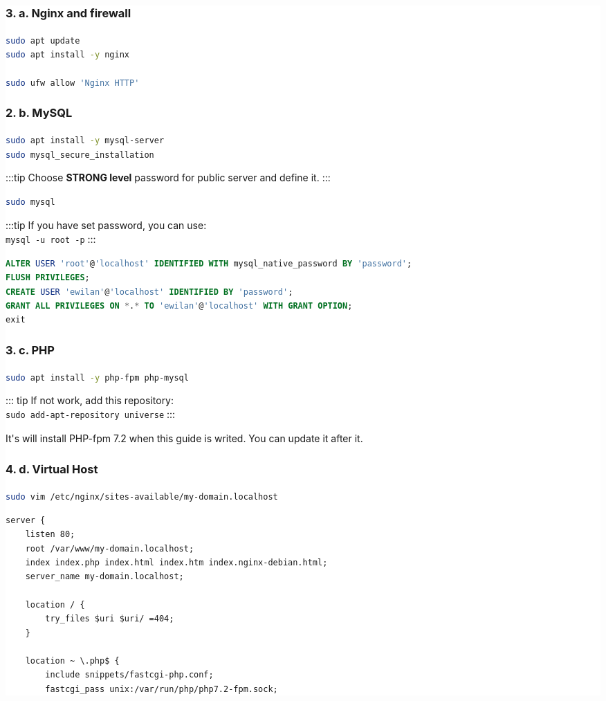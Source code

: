 ### 3. a. Nginx and firewall

```bash
sudo apt update
sudo apt install -y nginx

sudo ufw allow 'Nginx HTTP'
```

### 2. b. MySQL

```bash
sudo apt install -y mysql-server
sudo mysql_secure_installation
```

:::tip
Choose **STRONG level** password for public server and define it.
:::

```bash
sudo mysql
```

:::tip
If you have set password, you can use:  
`mysql -u root -p`
:::

```sql
ALTER USER 'root'@'localhost' IDENTIFIED WITH mysql_native_password BY 'password';
FLUSH PRIVILEGES;
CREATE USER 'ewilan'@'localhost' IDENTIFIED BY 'password';
GRANT ALL PRIVILEGES ON *.* TO 'ewilan'@'localhost' WITH GRANT OPTION;
exit
```

### 3. c. PHP

```bash
sudo apt install -y php-fpm php-mysql
```

::: tip
If not work, add this repository:  
`sudo add-apt-repository universe`
:::

It's will install PHP-fpm 7.2 when this guide is writed. You can update it after it.

### 4. d. Virtual Host

```bash
sudo vim /etc/nginx/sites-available/my-domain.localhost
```

```nginx
server {
    listen 80;
    root /var/www/my-domain.localhost;
    index index.php index.html index.htm index.nginx-debian.html;
    server_name my-domain.localhost;

    location / {
        try_files $uri $uri/ =404;
    }

    location ~ \.php$ {
        include snippets/fastcgi-php.conf;
        fastcgi_pass unix:/var/run/php/php7.2-fpm.sock;
```